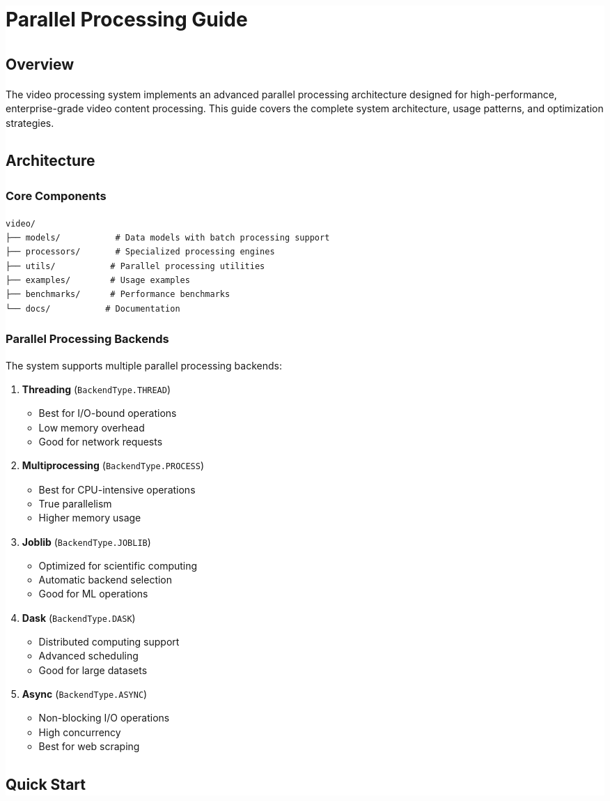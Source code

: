# Parallel Processing Guide

## Overview

The video processing system implements an advanced parallel processing architecture designed for high-performance, enterprise-grade video content processing. This guide covers the complete system architecture, usage patterns, and optimization strategies.

## Architecture

### Core Components

```
video/
├── models/           # Data models with batch processing support
├── processors/       # Specialized processing engines
├── utils/           # Parallel processing utilities
├── examples/        # Usage examples
├── benchmarks/      # Performance benchmarks
└── docs/           # Documentation
```

### Parallel Processing Backends

The system supports multiple parallel processing backends:

1. **Threading** (`BackendType.THREAD`)
   - Best for I/O-bound operations
   - Low memory overhead
   - Good for network requests

2. **Multiprocessing** (`BackendType.PROCESS`)
   - Best for CPU-intensive operations
   - True parallelism
   - Higher memory usage

3. **Joblib** (`BackendType.JOBLIB`)
   - Optimized for scientific computing
   - Automatic backend selection
   - Good for ML operations

4. **Dask** (`BackendType.DASK`)
   - Distributed computing support
   - Advanced scheduling
   - Good for large datasets

5. **Async** (`BackendType.ASYNC`)
   - Non-blocking I/O operations
   - High concurrency
   - Best for web scraping

## Quick Start
